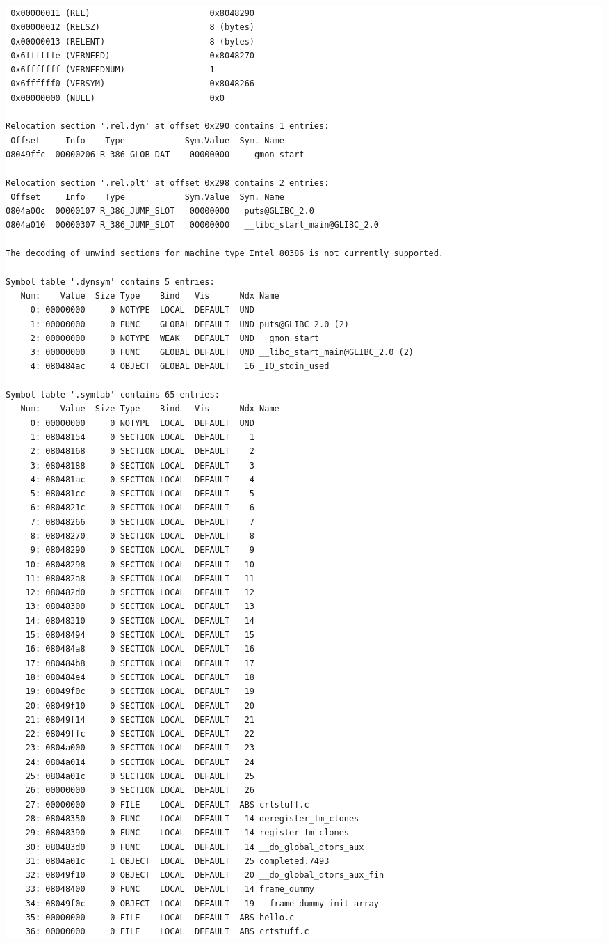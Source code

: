      0x00000011 (REL)                        0x8048290
     0x00000012 (RELSZ)                      8 (bytes)
     0x00000013 (RELENT)                     8 (bytes)
     0x6ffffffe (VERNEED)                    0x8048270
     0x6fffffff (VERNEEDNUM)                 1
     0x6ffffff0 (VERSYM)                     0x8048266
     0x00000000 (NULL)                       0x0
    
    Relocation section '.rel.dyn' at offset 0x290 contains 1 entries:
     Offset     Info    Type            Sym.Value  Sym. Name
    08049ffc  00000206 R_386_GLOB_DAT    00000000   __gmon_start__
    
    Relocation section '.rel.plt' at offset 0x298 contains 2 entries:
     Offset     Info    Type            Sym.Value  Sym. Name
    0804a00c  00000107 R_386_JUMP_SLOT   00000000   puts@GLIBC_2.0
    0804a010  00000307 R_386_JUMP_SLOT   00000000   __libc_start_main@GLIBC_2.0
    
    The decoding of unwind sections for machine type Intel 80386 is not currently supported.
    
    Symbol table '.dynsym' contains 5 entries:
       Num:    Value  Size Type    Bind   Vis      Ndx Name
         0: 00000000     0 NOTYPE  LOCAL  DEFAULT  UND 
         1: 00000000     0 FUNC    GLOBAL DEFAULT  UND puts@GLIBC_2.0 (2)
         2: 00000000     0 NOTYPE  WEAK   DEFAULT  UND __gmon_start__
         3: 00000000     0 FUNC    GLOBAL DEFAULT  UND __libc_start_main@GLIBC_2.0 (2)
         4: 080484ac     4 OBJECT  GLOBAL DEFAULT   16 _IO_stdin_used
    
    Symbol table '.symtab' contains 65 entries:
       Num:    Value  Size Type    Bind   Vis      Ndx Name
         0: 00000000     0 NOTYPE  LOCAL  DEFAULT  UND 
         1: 08048154     0 SECTION LOCAL  DEFAULT    1 
         2: 08048168     0 SECTION LOCAL  DEFAULT    2 
         3: 08048188     0 SECTION LOCAL  DEFAULT    3 
         4: 080481ac     0 SECTION LOCAL  DEFAULT    4 
         5: 080481cc     0 SECTION LOCAL  DEFAULT    5 
         6: 0804821c     0 SECTION LOCAL  DEFAULT    6 
         7: 08048266     0 SECTION LOCAL  DEFAULT    7 
         8: 08048270     0 SECTION LOCAL  DEFAULT    8 
         9: 08048290     0 SECTION LOCAL  DEFAULT    9 
        10: 08048298     0 SECTION LOCAL  DEFAULT   10 
        11: 080482a8     0 SECTION LOCAL  DEFAULT   11 
        12: 080482d0     0 SECTION LOCAL  DEFAULT   12 
        13: 08048300     0 SECTION LOCAL  DEFAULT   13 
        14: 08048310     0 SECTION LOCAL  DEFAULT   14 
        15: 08048494     0 SECTION LOCAL  DEFAULT   15 
        16: 080484a8     0 SECTION LOCAL  DEFAULT   16 
        17: 080484b8     0 SECTION LOCAL  DEFAULT   17 
        18: 080484e4     0 SECTION LOCAL  DEFAULT   18 
        19: 08049f0c     0 SECTION LOCAL  DEFAULT   19 
        20: 08049f10     0 SECTION LOCAL  DEFAULT   20 
        21: 08049f14     0 SECTION LOCAL  DEFAULT   21 
        22: 08049ffc     0 SECTION LOCAL  DEFAULT   22 
        23: 0804a000     0 SECTION LOCAL  DEFAULT   23 
        24: 0804a014     0 SECTION LOCAL  DEFAULT   24 
        25: 0804a01c     0 SECTION LOCAL  DEFAULT   25 
        26: 00000000     0 SECTION LOCAL  DEFAULT   26 
        27: 00000000     0 FILE    LOCAL  DEFAULT  ABS crtstuff.c
        28: 08048350     0 FUNC    LOCAL  DEFAULT   14 deregister_tm_clones
        29: 08048390     0 FUNC    LOCAL  DEFAULT   14 register_tm_clones
        30: 080483d0     0 FUNC    LOCAL  DEFAULT   14 __do_global_dtors_aux
        31: 0804a01c     1 OBJECT  LOCAL  DEFAULT   25 completed.7493
        32: 08049f10     0 OBJECT  LOCAL  DEFAULT   20 __do_global_dtors_aux_fin
        33: 08048400     0 FUNC    LOCAL  DEFAULT   14 frame_dummy
        34: 08049f0c     0 OBJECT  LOCAL  DEFAULT   19 __frame_dummy_init_array_
        35: 00000000     0 FILE    LOCAL  DEFAULT  ABS hello.c
        36: 00000000     0 FILE    LOCAL  DEFAULT  ABS crtstuff.c